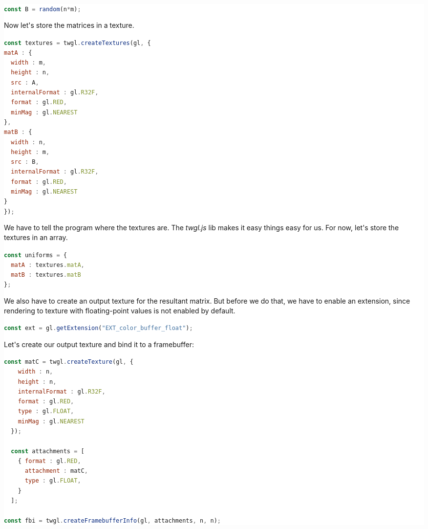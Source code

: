 ```javascript
const B = random(n*m);
```

Now let's store the matrices in a texture.

```javascript
const textures = twgl.createTextures(gl, {
matA : {
  width : m,
  height : n,
  src : A,
  internalFormat : gl.R32F,
  format : gl.RED,
  minMag : gl.NEAREST
},
matB : {
  width : n,
  height : m,
  src : B,
  internalFormat : gl.R32F,
  format : gl.RED,
  minMag : gl.NEAREST
}
});
```

We have to tell the program where the textures are. The *twgl.js* lib makes it easy things easy for us. For now, let's store the textures in an array. 

```javascript
const uniforms = {
  matA : textures.matA,
  matB : textures.matB
};
```


We also have to create an output texture for the resultant matrix. But before we do that, we have to enable an extension, since rendering to texture with floating-point values is not enabled by default. 

```javascript
const ext = gl.getExtension("EXT_color_buffer_float");
```

Let's create our output texture and bind it to a framebuffer:

```javascript
const matC = twgl.createTexture(gl, {
    width : n,
    height : n,
    internalFormat : gl.R32F,
    format : gl.RED,
    type : gl.FLOAT,
    minMag : gl.NEAREST
  });

  const attachments = [
    { format : gl.RED,
      attachment : matC,
      type : gl.FLOAT,
    }
  ];

const fbi = twgl.createFramebufferInfo(gl, attachments, n, n);
```
